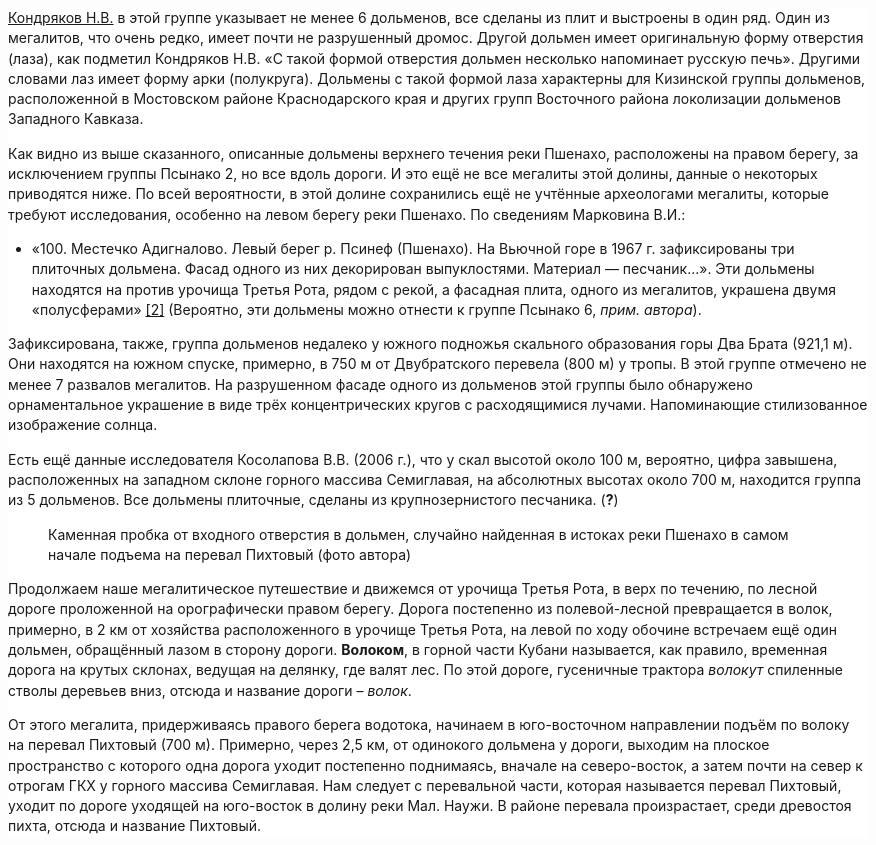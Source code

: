 [Кондряков Н.В.](http://terra-xx.narod.ru) в этой группе указывает не менее 6 дольменов, все сделаны из плит и выстроены в один ряд. Один из мегалитов, что очень редко, имеет почти не разрушенный дромос. Другой дольмен имеет оригинальную форму отверстия (лаза), как подметил Кондряков Н.В. «С такой формой отверстия дольмен несколько напоминает русскую печь». Другими словами лаз имеет форму арки (полукруга). Дольмены с такой формой лаза характерны для Кизинской группы дольменов, расположенной в Мостовском районе Краснодарского края и других групп Восточного района локолизации дольменов Западного Кавказа.

Как видно из выше сказанного, описанные дольмены верхнего течения реки Пшенахо, расположены на правом берегу, за исключением группы Псынако 2, но все вдоль дороги. И это ещё не все мегалиты этой долины, данные о некоторых приводятся ниже. По всей вероятности, в этой долине сохранились ещё не учтённые археологами мегалиты, которые требуют исследования, особенно на левом берегу реки Пшенахо.  По сведениям Марковина В.И.:

- «100. Местечко Адигналово. Левый берег р. Псинеф (Пшенахо). На Вьючной горе в 1967 г. зафиксированы три плиточных дольмена. Фасад одного из них декорирован выпуклостями. Материал — песчаник...». Эти дольмены находятся на против урочища Третья Рота, рядом с рекой, а фасадная плита, одного из мегалитов, украшена двумя «полусферами» [[2]](#2.9.-[2]) (Вероятно, эти дольмены можно отнести к группе Псынако 6, _прим. автора_).

Зафиксирована, также, группа дольменов недалеко у южного подножья скального образования горы Два Брата (921,1 м). Они находятся на южном спуске, примерно, в 750 м от Двубратского перевела (800 м) у тропы. В этой группе отмечено не менее 7 развалов мегалитов. На разрушенном фасаде одного из дольменов этой группы было обнаружено орнаментальное украшение в виде трёх концентрических кругов с расходящимися лучами. Напоминающие стилизованное изображение солнца.

Есть ещё данные исследователя Косолапова В.В. (2006 г.), что у скал высотой около 100 м, вероятно, цифра завышена, расположенных на западном склоне горного массива Семиглавая, на абсолютных высотах около 700 м, находится группа из 5 дольменов. Все дольмены плиточные, сделаны из крупнозернистого песчаника. (**?**)

<figure>
	<a title="Каменная пробка от входного отверстия в дольмен, случайно найденная в истоках реки Пшенахо в самом начале подъема на перевал Пихтовый (фото автора)" href="/img/mysteries-dolmens/2-9/9.16.webp"><amp-img alt="Каменная пробка от входного отверстия в дольмен, случайно найденная в истоках реки Пшенахо в самом начале подъема на перевал Пихтовый (фото автора)" layout="intrinsic" width="640" height="480" src="/img/mysteries-dolmens/2-9/9.16-s.webp"></amp-img></a>
	<figcaption>Каменная пробка от входного отверстия в дольмен, случайно найденная в истоках реки Пшенахо в самом начале подъема на перевал Пихтовый (фото автора)</figcaption>
</figure>  

Продолжаем наше мегалитическое путешествие и движемся от урочища Третья Рота, в верх по течению, по лесной дороге проложенной на орографически правом берегу. Дорога постепенно из полевой-лесной превращается в волок, примерно, в 2 км от хозяйства расположенного в урочище Третья Рота, на левой по ходу обочине встречаем ещё один дольмен, обращённый лазом в сторону дороги. **Волоком**, в горной части Кубани называется, как правило, временная дорога на крутых склонах, ведущая на делянку, где валят лес. По этой дороге, гусеничные трактора _волокут_ спиленные стволы деревьев вниз, отсюда и название дороги – _волок_.

От этого мегалита, придерживаясь правого берега водотока, начинаем в юго-восточном направлении подъём по волоку на перевал Пихтовый (700 м). Примерно, через 2,5 км, от одинокого дольмена у дороги, выходим на плоское пространство с которого одна дорога уходит постепенно поднимаясь, вначале на северо-восток, а затем почти на север к отрогам ГКХ у горного массива Семиглавая. Нам следует с перевальной части, которая называется перевал Пихтовый, уходит по дороге уходящей на юго-восток в долину реки Мал. Наужи.  В районе перевала произрастает, среди древостоя пихта, отсюда и название Пихтовый.
